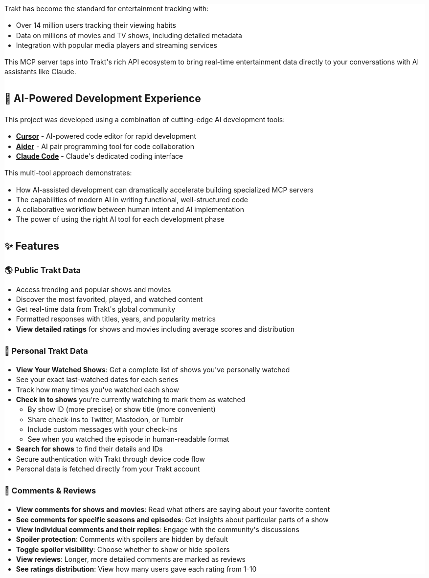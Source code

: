 Trakt has become the standard for entertainment tracking with:
- Over 14 million users tracking their viewing habits
- Data on millions of movies and TV shows, including detailed metadata
- Integration with popular media players and streaming services

This MCP server taps into Trakt's rich API ecosystem to bring real-time entertainment data directly to your conversations with AI assistants like Claude.

## 🚀 AI-Powered Development Experience

This project was developed using a combination of cutting-edge AI development tools:

- **[Cursor](https://cursor.sh/)** - AI-powered code editor for rapid development
- **[Aider](https://aider.chat/)** - AI pair programming tool for code collaboration
- **[Claude Code](https://claude.ai/code)** - Claude's dedicated coding interface

This multi-tool approach demonstrates:

- How AI-assisted development can dramatically accelerate building specialized MCP servers
- The capabilities of modern AI in writing functional, well-structured code
- A collaborative workflow between human intent and AI implementation
- The power of using the right AI tool for each development phase

## ✨ Features

### 🌎 Public Trakt Data
- Access trending and popular shows and movies
- Discover the most favorited, played, and watched content
- Get real-time data from Trakt's global community
- Formatted responses with titles, years, and popularity metrics
- **View detailed ratings** for shows and movies including average scores and distribution

### 👤 Personal Trakt Data
- **View Your Watched Shows**: Get a complete list of shows you've personally watched
- See your exact last-watched dates for each series
- Track how many times you've watched each show
- **Check in to shows** you're currently watching to mark them as watched
  - By show ID (more precise) or show title (more convenient)
  - Share check-ins to Twitter, Mastodon, or Tumblr
  - Include custom messages with your check-ins
  - See when you watched the episode in human-readable format
- **Search for shows** to find their details and IDs
- Secure authentication with Trakt through device code flow
- Personal data is fetched directly from your Trakt account

### 💬 Comments & Reviews
- **View comments for shows and movies**: Read what others are saying about your favorite content
- **See comments for specific seasons and episodes**: Get insights about particular parts of a show
- **View individual comments and their replies**: Engage with the community's discussions
- **Spoiler protection**: Comments with spoilers are hidden by default
- **Toggle spoiler visibility**: Choose whether to show or hide spoilers
- **View reviews**: Longer, more detailed comments are marked as reviews
- **See ratings distribution**: View how many users gave each rating from 1-10
